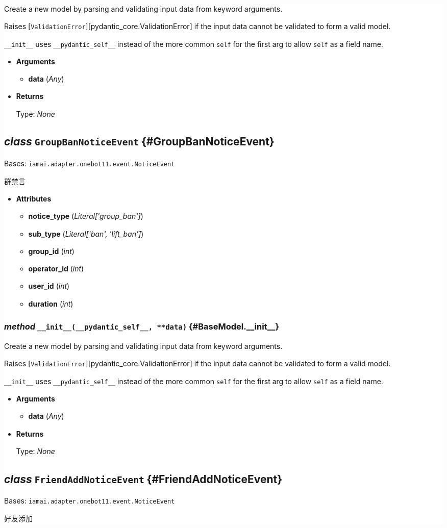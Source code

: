 Create a new model by parsing and validating input data from keyword arguments.

Raises [`ValidationError`][pydantic_core.ValidationError] if the input data cannot be
validated to form a valid model.

`__init__` uses `__pydantic_self__` instead of the more common `self` for the first arg to
allow `self` as a field name.

- **Arguments**

  - **data** (_Any_)

- **Returns**

  Type: _None_

## _class_ `GroupBanNoticeEvent` {#GroupBanNoticeEvent}

Bases: `iamai.adapter.onebot11.event.NoticeEvent`

群禁言

- **Attributes**

  - **notice\_type** (_Literal\['group\_ban'\]_)

  - **sub\_type** (_Literal\['ban', 'lift\_ban'\]_)

  - **group\_id** (_int_)

  - **operator\_id** (_int_)

  - **user\_id** (_int_)

  - **duration** (_int_)

### _method_ `__init__(__pydantic_self__, **data)` {#BaseModel.\_\_init\_\_}

Create a new model by parsing and validating input data from keyword arguments.

Raises [`ValidationError`][pydantic_core.ValidationError] if the input data cannot be
validated to form a valid model.

`__init__` uses `__pydantic_self__` instead of the more common `self` for the first arg to
allow `self` as a field name.

- **Arguments**

  - **data** (_Any_)

- **Returns**

  Type: _None_

## _class_ `FriendAddNoticeEvent` {#FriendAddNoticeEvent}

Bases: `iamai.adapter.onebot11.event.NoticeEvent`

好友添加
